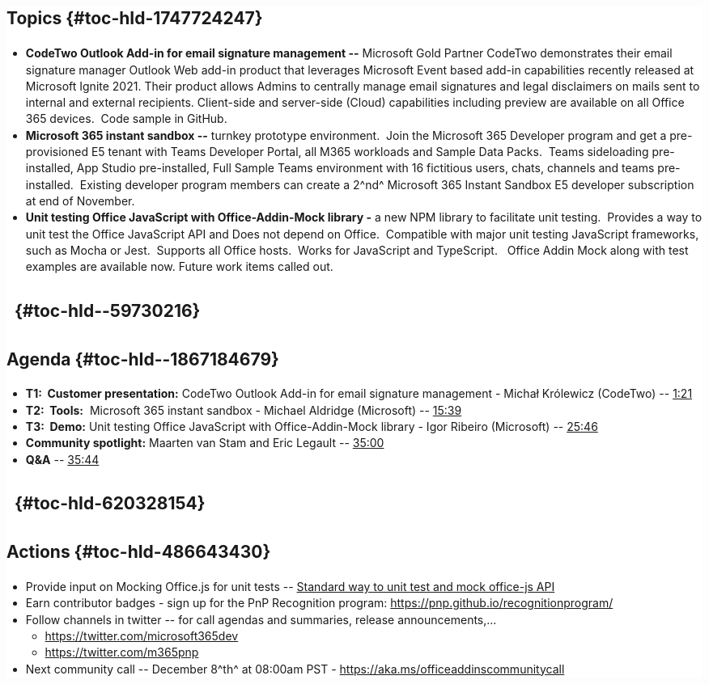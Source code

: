 ## Topics {#toc-hId-1747724247}

-   **CodeTwo Outlook Add-in for email signature management --**
    Microsoft Gold Partner CodeTwo demonstrates their email signature
    manager Outlook Web add-in product that leverages Microsoft Event
    based add-in capabilities recently released at Microsoft
    Ignite 2021. Their product allows Admins to centrally manage email
    signatures and legal disclaimers on mails sent to internal and
    external recipients. Client-side and server-side (Cloud)
    capabilities including preview are available on all Office 365
    devices.  Code sample in GitHub.     
-   **Microsoft 365 instant sandbox --** turnkey prototype environment. 
    Join the Microsoft 365 Developer program and get a pre-provisioned
    E5 tenant with Teams Developer Portal, all M365 workloads and Sample
    Data Packs.  Teams sideloading pre-installed, App Studio
    pre-installed, Full Sample Teams environment with 16 fictitious
    users, chats, channels and teams pre-installed.  Existing developer
    program members can create a 2^nd^ Microsoft 365 Instant Sandbox E5
    developer subscription at end of November.    
-   **Unit testing Office JavaScript with Office-Addin-Mock library -**
    a new NPM library to facilitate unit testing.  Provides a way to
    unit test the Office JavaScript API and Does not depend on Office. 
    Compatible with major unit testing JavaScript frameworks, such as
    Mocha or Jest.  Supports all Office hosts.  Works for JavaScript and
    TypeScript.   Office Addin Mock along with test examples are
    available now. Future work items called out.    

##   {#toc-hId--59730216}

## Agenda {#toc-hId--1867184679}

-   **T1:  Customer presentation:** CodeTwo Outlook Add-in for email
    signature management - Michał Królewicz (CodeTwo) --
    [1:21](https://youtu.be/7hGsmgNHqow?t=81)
-   **T2:  Tools:**  Microsoft 365 instant sandbox - Michael Aldridge
    (Microsoft) -- [15:39](https://youtu.be/7hGsmgNHqow?t=939)
-   **T3:  Demo:** Unit testing Office JavaScript with Office-Addin-Mock
    library - Igor Ribeiro (Microsoft) --
    [25:46](https://youtu.be/7hGsmgNHqow?t=1546)
-   **Community spotlight:** Maarten van Stam and Eric Legault --
    [35:00](https://youtu.be/7hGsmgNHqow?t=2100)
-   **Q&A** -- [35:44](https://youtu.be/7hGsmgNHqow?t=2144)

##   {#toc-hId-620328154}

## Actions {#toc-hId-486643430}

-   Provide input on Mocking Office.js for unit tests -- [Standard way
    to unit test and mock office-js
    API](https://techcommunity.microsoft.com/t5/microsoft-365-developer-platform/standard-way-to-unit-test-and-mock-office-js-api/idi-p/2718673) 
-   Earn contributor badges - sign up for the PnP Recognition
    program: <https://pnp.github.io/recognitionprogram/> 
-   Follow channels in twitter -- for call agendas and summaries,
    release announcements,...
    -   <https://twitter.com/microsoft365dev>
    -   <https://twitter.com/m365pnp>
-   Next community call -- December 8^th^ at 08:00am PST -
    <https://aka.ms/officeaddinscommunitycall>
